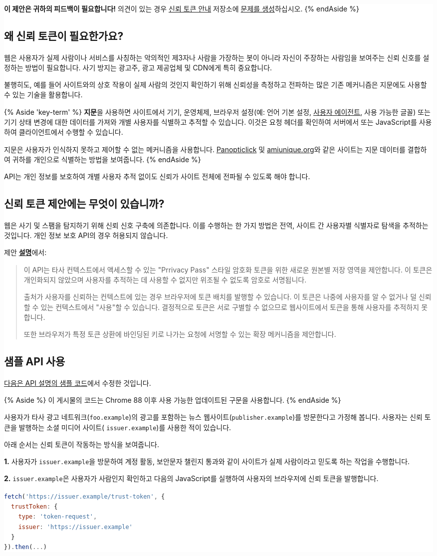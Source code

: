 **이 제안은 귀하의 피드백이 필요합니다!** 의견이 있는 경우 [신뢰 토큰 안내](https://github.com/WICG/trust-token-api/issues/new) 저장소에 [문제를 생성](https://github.com/WICG/trust-token-api)하십시오. {% endAside %}

## 왜 신뢰 토큰이 필요한가요?

웹은 사용자가 실제 사람이나 서비스를 사칭하는 악의적인 제3자나 사람을 가장하는 봇이 아니라 자신이 주장하는 사람임을 보여주는 신뢰 신호를 설정하는 방법이 필요합니다. 사기 방지는 광고주, 광고 제공업체 및 CDN에게 특히 중요합니다.

불행히도, 예를 들어 사이트와의 상호 작용이 실제 사람의 것인지 확인하기 위해 신뢰성을 측정하고 전파하는 많은 기존 메커니즘은 지문에도 사용할 수 있는 기술을 활용합니다.

{% Aside 'key-term' %} **지문**을 사용하면 사이트에서 기기, 운영체제, 브라우저 설정(예: 언어 기본 설정, [사용자 에이전트](https://developer.mozilla.org/docs/Web/API/NavigatorID/userAgent), 사용 가능한 글꼴) 또는 기기 상태 변경에 대한 데이터를 가져와 개별 사용자를 식별하고 추적할 수 있습니다. 이것은 요청 헤더를 확인하여 서버에서 또는 JavaScript를 사용하여 클라이언트에서 수행할 수 있습니다.

지문은 사용자가 인식하지 못하고 제어할 수 없는 메커니즘을 사용합니다. [Panopticlick](https://panopticlick.eff.org/) 및 [amiunique.org](https://amiunique.org/)와 같은 사이트는 지문 데이터를 결합하여 귀하를 개인으로 식별하는 방법을 보여줍니다. {% endAside %}

API는 개인 정보를 보호하여 개별 사용자 추적 없이도 신뢰가 사이트 전체에 전파될 수 있도록 해야 합니다.

## 신뢰 토큰 제안에는 무엇이 있습니까?

웹은 사기 및 스팸을 탐지하기 위해 신뢰 신호 구축에 의존합니다. 이를 수행하는 한 가지 방법은 전역, 사이트 간 사용자별 식별자로 탐색을 추적하는 것입니다. 개인 정보 보호 API의 경우 허용되지 않습니다.

제안 [**설명**](https://github.com/WICG/trust-token-api#overview)에서:

<blockquote>
<p>이 API는 타사 컨텍스트에서 액세스할 수 있는 "Prrivacy Pass" 스타일 암호화 토큰을 위한 새로운 원본별 저장 영역을 제안합니다. 이 토큰은 개인화되지 않았으며 사용자를 추적하는 데 사용할 수 없지만 위조될 수 없도록 암호로 서명됩니다.</p>
<p>출처가 사용자를 신뢰하는 컨텍스트에 있는 경우 브라우저에 토큰 배치를 발행할 수 있습니다. 이 토큰은 나중에 사용자를 알 수 없거나 덜 신뢰할 수 있는 컨텍스트에서 "사용"할 수 있습니다. 결정적으로 토큰은 서로 구별할 수 없으므로 웹사이트에서 토큰을 통해 사용자를 추적하지 못합니다.</p>
<p>또한 브라우저가 특정 토큰 상환에 바인딩된 키로 나가는 요청에 서명할 수 있는 확장 메커니즘을 제안합니다.</p>
</blockquote>

## 샘플 API 사용

[다음은 API 설명의 샘플 코드](https://github.com/WICG/trust-token-api#sample-api-usage)에서 수정한 것입니다.

{% Aside %} 이 게시물의 코드는 Chrome 88 이후 사용 가능한 업데이트된 구문을 사용합니다. {% endAside %}

사용자가 타사 광고 네트워크(`foo.example`)의 광고를 포함하는 뉴스 웹사이트(`publisher.example`)를 방문한다고 가정해 봅니다. 사용자는 신뢰 토큰을 발행하는 소셜 미디어 사이트( `issuer.example`)를 사용한 적이 있습니다.

아래 순서는 신뢰 토큰이 작동하는 방식을 보여줍니다.

**1.** 사용자가 `issuer.example`을 방문하여 계정 활동, 보안문자 챌린지 통과와 같이 사이트가 실제 사람이라고 믿도록 하는 작업을 수행합니다.

**2.** `issuer.example`은 사용자가 사람인지 확인하고 다음의 JavaScript를 실행하여 사용자의 브라우저에 신뢰 토큰을 발행합니다.

```js
fetch('https://issuer.example/trust-token', {
  trustToken: {
    type: 'token-request',
    issuer: 'https://issuer.example'
  }
}).then(...)
```

